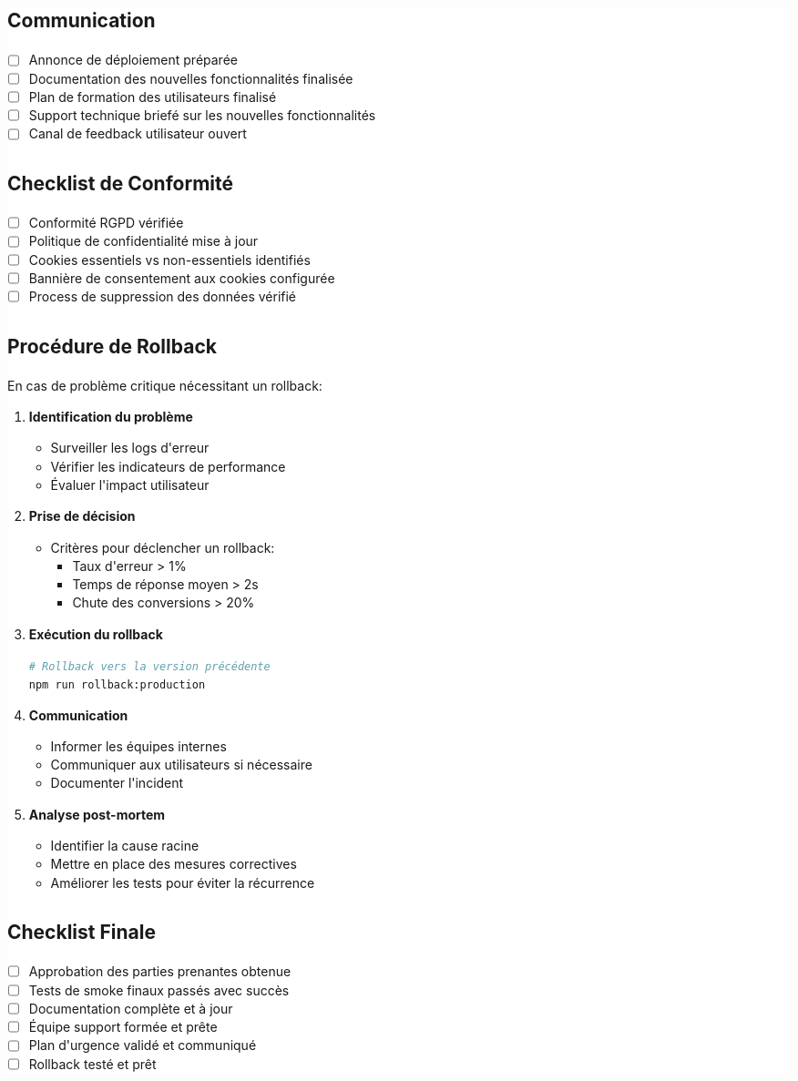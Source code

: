 ## Communication

- [ ] Annonce de déploiement préparée
- [ ] Documentation des nouvelles fonctionnalités finalisée
- [ ] Plan de formation des utilisateurs finalisé
- [ ] Support technique briefé sur les nouvelles fonctionnalités
- [ ] Canal de feedback utilisateur ouvert

## Checklist de Conformité

- [ ] Conformité RGPD vérifiée
- [ ] Politique de confidentialité mise à jour
- [ ] Cookies essentiels vs non-essentiels identifiés
- [ ] Bannière de consentement aux cookies configurée
- [ ] Process de suppression des données vérifié

## Procédure de Rollback

En cas de problème critique nécessitant un rollback:

1. **Identification du problème**
   - Surveiller les logs d'erreur
   - Vérifier les indicateurs de performance
   - Évaluer l'impact utilisateur

2. **Prise de décision**
   - Critères pour déclencher un rollback:
     - Taux d'erreur > 1%
     - Temps de réponse moyen > 2s
     - Chute des conversions > 20%

3. **Exécution du rollback**
   ```bash
   # Rollback vers la version précédente
   npm run rollback:production
   ```

4. **Communication**
   - Informer les équipes internes
   - Communiquer aux utilisateurs si nécessaire
   - Documenter l'incident

5. **Analyse post-mortem**
   - Identifier la cause racine
   - Mettre en place des mesures correctives
   - Améliorer les tests pour éviter la récurrence

## Checklist Finale

- [ ] Approbation des parties prenantes obtenue
- [ ] Tests de smoke finaux passés avec succès
- [ ] Documentation complète et à jour
- [ ] Équipe support formée et prête
- [ ] Plan d'urgence validé et communiqué
- [ ] Rollback testé et prêt
